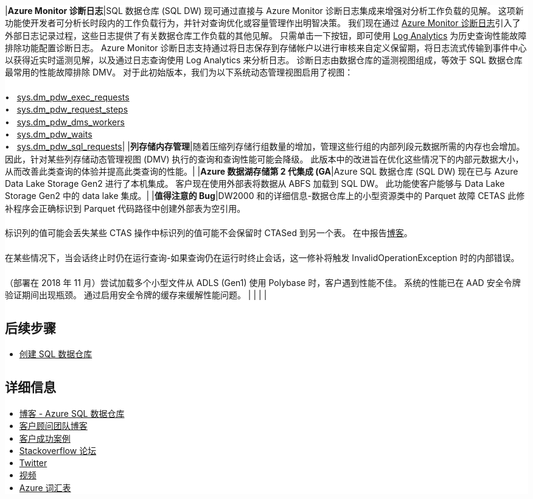 |**Azure Monitor 诊断日志**|SQL 数据仓库 (SQL DW) 现可通过直接与 Azure Monitor 诊断日志集成来增强对分析工作负载的见解。 这项新功能使开发者可分析长时段内的工作负载行为，并针对查询优化或容量管理作出明智决策。 我们现在通过 [Azure Monitor 诊断日志](https://docs.microsoft.com/azure/monitoring/monitoring-data-collection?toc=/azure/azure-monitor/toc.json#logs)引入了外部日志记录过程，这些日志提供了有关数据仓库工作负载的其他见解。 只需单击一下按钮，即可使用 [Log Analytics](https://docs.microsoft.com/azure/log-analytics/log-analytics-queries) 为历史查询性能故障排除功能配置诊断日志。 Azure Monitor 诊断日志支持通过将日志保存到存储帐户以进行审核来自定义保留期，将日志流式传输到事件中心以获得近实时遥测见解，以及通过日志查询使用 Log Analytics 来分析日志。 诊断日志由数据仓库的遥测视图组成，等效于 SQL 数据仓库最常用的性能故障排除 DMV。 对于此初始版本，我们为以下系统动态管理视图启用了视图：<br/><br/>&bull; &nbsp; [sys.dm_pdw_exec_requests](/sql/relational-databases/system-dynamic-management-views/sys-dm-pdw-exec-requests-transact-sql)<br/>&bull; &nbsp; [sys.dm_pdw_request_steps](/sql/relational-databases/system-dynamic-management-views/sys-dm-pdw-request-steps-transact-sql)<br/>&bull; &nbsp; [sys.dm_pdw_dms_workers](/sql/relational-databases/system-dynamic-management-views/sys-dm-pdw-dms-workers-transact-sql)<br/>&bull; &nbsp; [sys.dm_pdw_waits](/sql/relational-databases/system-dynamic-management-views/sys-dm-pdw-waits-transact-sql)<br/>&bull; &nbsp; [sys.dm_pdw_sql_requests](/sql/relational-databases/system-dynamic-management-views/sys-dm-pdw-sql-requests-transact-sql)|
|**列存储内存管理**|随着压缩列存储行组数量的增加，管理这些行组的内部列段元数据所需的内存也会增加。  因此，针对某些列存储动态管理视图 (DMV) 执行的查询和查询性能可能会降级。  此版本中的改进旨在优化这些情况下的内部元数据大小，从而改善此类查询的体验并提高此类查询的性能。|
|**Azure 数据湖存储第 2 代集成 (GA**|Azure SQL 数据仓库 (SQL DW) 现在已与 Azure Data Lake Storage Gen2 进行了本机集成。 客户现在使用外部表将数据从 ABFS 加载到 SQL DW。 此功能使客户能够与 Data Lake Storage Gen2 中的 data lake 集成。|
|**值得注意的 Bug**|DW2000 和的详细信息-数据仓库上的小型资源类中的 Parquet 故障 CETAS 此修补程序会正确标识到 Parquet 代码路径中创建外部表为空引用。<br/><br/>标识列的值可能会丢失某些 CTAS 操作中标识列的值可能不会保留时 CTASed 到另一个表。 在中报告[博客](https://blog.westmonroepartners.com/azure-sql-dw-identity-column-bugs/)。<br/><br/>在某些情况下，当会话终止时仍在运行查询-如果查询仍在运行时终止会话，这一修补将触发 InvalidOperationException 时的内部错误。<br/><br/>（部署在 2018 年 11 月）尝试加载多个小型文件从 ADLS (Gen1) 使用 Polybase 时，客户遇到性能不佳。 系统的性能已在 AAD 安全令牌验证期间出现瓶颈。 通过启用安全令牌的缓存来缓解性能问题。 |
| | |

## <a name="next-steps"></a>后续步骤

- [创建 SQL 数据仓库](./create-data-warehouse-portal.md)

## <a name="more-information"></a>详细信息

- [博客 - Azure SQL 数据仓库](https://azure.microsoft.com/blog/tag/azure-sql-data-warehouse/)
- [客户顾问团队博客](https://blogs.msdn.microsoft.com/sqlcat/tag/sql-dw/)
- [客户成功案例](https://azure.microsoft.com/case-studies/?service=sql-data-warehouse)
- [Stackoverflow 论坛](https://stackoverflow.com/questions/tagged/azure-sqldw)
- [Twitter](https://twitter.com/hashtag/SQLDW)
- [视频](https://azure.microsoft.com/documentation/videos/index/?services=sql-data-warehouse)
- [Azure 词汇表](../azure-glossary-cloud-terminology.md)
